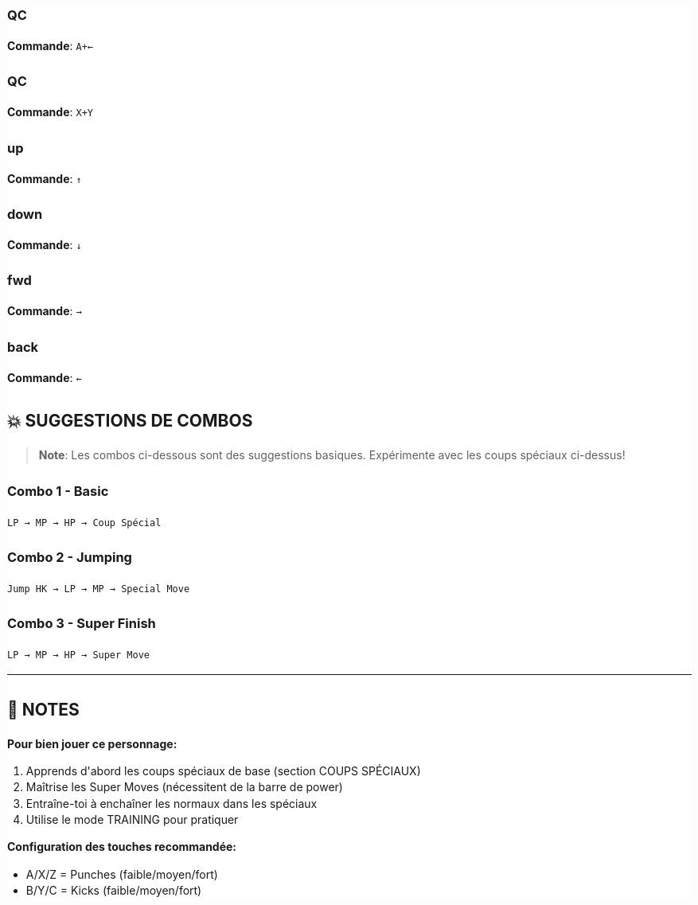 ### QC
**Commande**: `A+←`

### QC
**Commande**: `X+Y`

### up
**Commande**: `↑`

### down
**Commande**: `↓`

### fwd
**Commande**: `→`

### back
**Commande**: `←`


## 💥 SUGGESTIONS DE COMBOS

> **Note**: Les combos ci-dessous sont des suggestions basiques. Expérimente avec les coups spéciaux ci-dessus!

### Combo 1 - Basic
```
LP → MP → HP → Coup Spécial
```

### Combo 2 - Jumping
```
Jump HK → LP → MP → Special Move
```

### Combo 3 - Super Finish
```
LP → MP → HP → Super Move
```

---

## 📝 NOTES

**Pour bien jouer ce personnage:**
1. Apprends d'abord les coups spéciaux de base (section COUPS SPÉCIAUX)
2. Maîtrise les Super Moves (nécessitent de la barre de power)
3. Entraîne-toi à enchaîner les normaux dans les spéciaux
4. Utilise le mode TRAINING pour pratiquer

**Configuration des touches recommandée:**
- A/X/Z = Punches (faible/moyen/fort)
- B/Y/C = Kicks (faible/moyen/fort)

